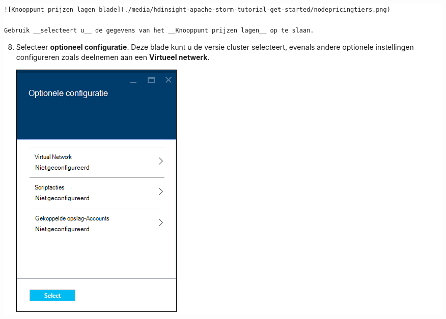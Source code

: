     ![Knooppunt prijzen lagen blade](./media/hdinsight-apache-storm-tutorial-get-started/nodepricingtiers.png)

    Gebruik __selecteert u__ de gegevens van het __Knooppunt prijzen lagen__ op te slaan.

8. Selecteer __optioneel configuratie__. Deze blade kunt u de versie cluster selecteert, evenals andere optionele instellingen configureren zoals deelnemen aan een __Virtueel netwerk__.

    ![Optionele configuratie blade](./media/hdinsight-apache-storm-tutorial-get-started/optionalconfiguration.png)
